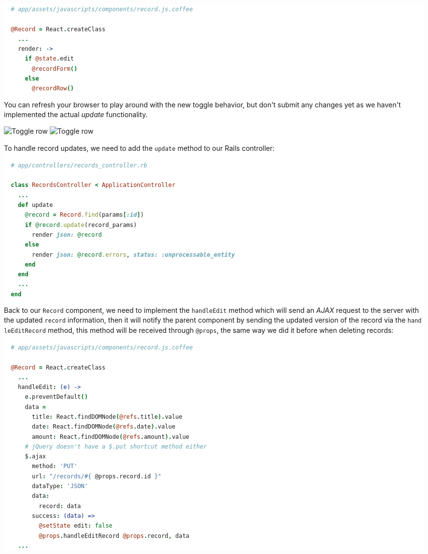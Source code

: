 ```coffeescript
  # app/assets/javascripts/components/record.js.coffee

  @Record = React.createClass
    ...
    render: ->
      if @state.edit
        @recordForm()
      else
        @recordRow()
```

You can refresh your browser to play around with the new toggle behavior, but don't submit any changes yet as we haven't implemented the actual _update_ functionality. 

![Toggle row](//i.imgur.com/dwNuuXw.png)
![Toggle row](//i.imgur.com/jaQ1rId.png)

To handle record updates, we need to add the `update` method to our Rails controller:

```ruby
  # app/controllers/records_controller.rb

  class RecordsController < ApplicationController
    ...
    def update
      @record = Record.find(params[:id])
      if @record.update(record_params)
        render json: @record
      else
        render json: @record.errors, status: :unprocessable_entity
      end
    end
    ...
  end
```

Back to our `Record` component, we need to implement the `handleEdit` method which will send an _AJAX_ request to the server with the updated `record` information, then it will notify the parent component by sending the updated version of the record via the `handleEditRecord` method, this method will be received through `@props`, the same way we did it before when deleting records:

```coffeescript
  # app/assets/javascripts/components/record.js.coffee

  @Record = React.createClass
    ...
    handleEdit: (e) ->
      e.preventDefault()
      data =
        title: React.findDOMNode(@refs.title).value
        date: React.findDOMNode(@refs.date).value
        amount: React.findDOMNode(@refs.amount).value
      # jQuery doesn't have a $.put shortcut method either
      $.ajax
        method: 'PUT'
        url: "/records/#{ @props.record.id }"
        dataType: 'JSON'
        data:
          record: data
        success: (data) =>
          @setState edit: false
          @props.handleEditRecord @props.record, data
    ...
```

